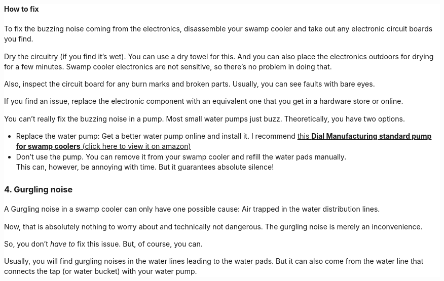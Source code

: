 #### How to fix

To fix the buzzing noise coming from the electronics, disassemble your swamp cooler and take out any electronic circuit boards you find.

Dry the circuitry (if you find it’s wet). You can use a dry towel for this. And you can also place the electronics outdoors for drying for a few minutes. Swamp cooler electronics are not sensitive, so there’s no problem in doing that.

Also, inspect the circuit board for any burn marks and broken parts. Usually, you can see faults with bare eyes.

If you find an issue, replace the electronic component with an equivalent one that you get in a hardware store or online.

You can’t really fix the buzzing noise in a pump. Most small water pumps just buzz. Theoretically, you have two options.

- Replace the water pump: Get a better water pump online and install it. I recommend [this **Dial Manufacturing standard pump for swamp coolers** (click here to view it on amazon)](https://www.amazon.com/Dial-Manufacturing-1175-7500CFM-STANDARD/dp/B000RWEAM0?keywords=swamp%2Bcooler%2Bwater%2Bpump&qid=1674119584&sr=8-5&th=1&linkCode=ll1&tag=heatertips-20&linkId=db84ccfaa5a34c7f8fb9100f8ca2a4d4&language=en_US&ref_=as_li_ss_tl)
- Don’t use the pump. You can remove it from your swamp cooler and refill the water pads manually.  
This can, however, be annoying with time. But it guarantees absolute silence!

### 4\. Gurgling noise

A Gurgling noise in a swamp cooler can only have one possible cause: Air trapped in the water distribution lines.

Now, that is absolutely nothing to worry about and technically not dangerous. The gurgling noise is merely an inconvenience.

So, you don’t _have to_ fix this issue. But, of course, you can.

Usually, you will find gurgling noises in the water lines leading to the water pads. But it can also come from the water line that connects the tap (or water bucket) with your water pump.
